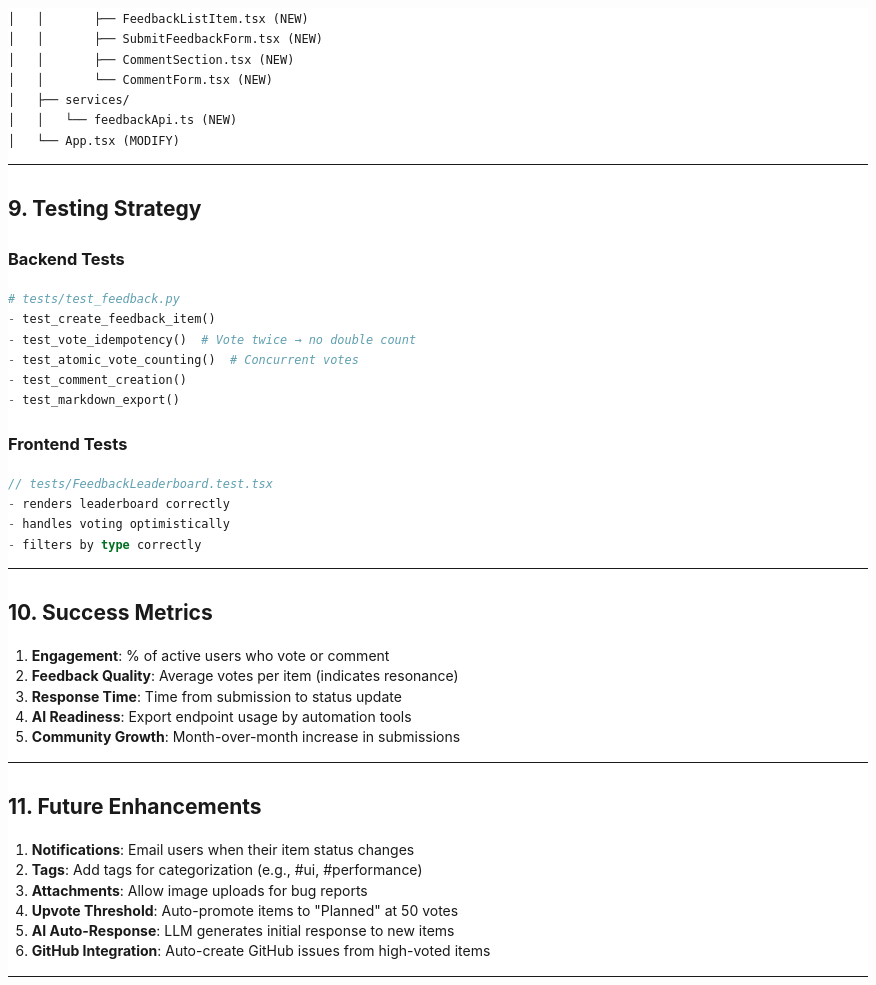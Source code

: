 ```
│   │       ├── FeedbackListItem.tsx (NEW)
│   │       ├── SubmitFeedbackForm.tsx (NEW)
│   │       ├── CommentSection.tsx (NEW)
│   │       └── CommentForm.tsx (NEW)
│   ├── services/
│   │   └── feedbackApi.ts (NEW)
│   └── App.tsx (MODIFY)
```

---

## 9. Testing Strategy

### Backend Tests
```python
# tests/test_feedback.py
- test_create_feedback_item()
- test_vote_idempotency()  # Vote twice → no double count
- test_atomic_vote_counting()  # Concurrent votes
- test_comment_creation()
- test_markdown_export()
```

### Frontend Tests
```typescript
// tests/FeedbackLeaderboard.test.tsx
- renders leaderboard correctly
- handles voting optimistically
- filters by type correctly
```

---

## 10. Success Metrics

1. **Engagement**: % of active users who vote or comment
2. **Feedback Quality**: Average votes per item (indicates resonance)
3. **Response Time**: Time from submission to status update
4. **AI Readiness**: Export endpoint usage by automation tools
5. **Community Growth**: Month-over-month increase in submissions

---

## 11. Future Enhancements

1. **Notifications**: Email users when their item status changes
2. **Tags**: Add tags for categorization (e.g., #ui, #performance)
3. **Attachments**: Allow image uploads for bug reports
4. **Upvote Threshold**: Auto-promote items to "Planned" at 50 votes
5. **AI Auto-Response**: LLM generates initial response to new items
6. **GitHub Integration**: Auto-create GitHub issues from high-voted items

---